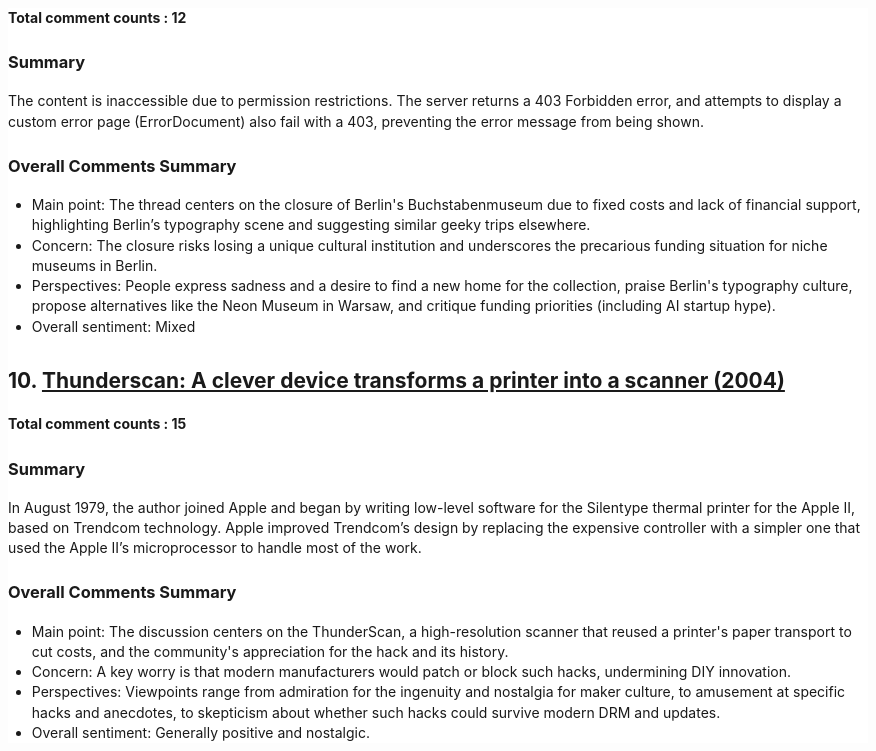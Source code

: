 **Total comment counts : 12**

### Summary

 The content is inaccessible due to permission restrictions. The server returns a 403 Forbidden error, and attempts to display a custom error page (ErrorDocument) also fail with a 403, preventing the error message from being shown.

### Overall Comments Summary

- Main point: The thread centers on the closure of Berlin's Buchstabenmuseum due to fixed costs and lack of financial support, highlighting Berlin’s typography scene and suggesting similar geeky trips elsewhere.  
- Concern: The closure risks losing a unique cultural institution and underscores the precarious funding situation for niche museums in Berlin.  
- Perspectives: People express sadness and a desire to find a new home for the collection, praise Berlin's typography culture, propose alternatives like the Neon Museum in Warsaw, and critique funding priorities (including AI startup hype).  
- Overall sentiment: Mixed

## 10. [Thunderscan: A clever device transforms a printer into a scanner (2004)](https://news.ycombinator.com/item?id=45472765)

**Total comment counts : 15**

### Summary

 In August 1979, the author joined Apple and began by writing low-level software for the Silentype thermal printer for the Apple II, based on Trendcom technology. Apple improved Trendcom’s design by replacing the expensive controller with a simpler one that used the Apple II’s microprocessor to handle most of the work.

### Overall Comments Summary

- Main point: The discussion centers on the ThunderScan, a high-resolution scanner that reused a printer's paper transport to cut costs, and the community's appreciation for the hack and its history.
- Concern: A key worry is that modern manufacturers would patch or block such hacks, undermining DIY innovation.
- Perspectives: Viewpoints range from admiration for the ingenuity and nostalgia for maker culture, to amusement at specific hacks and anecdotes, to skepticism about whether such hacks could survive modern DRM and updates.
- Overall sentiment: Generally positive and nostalgic.

